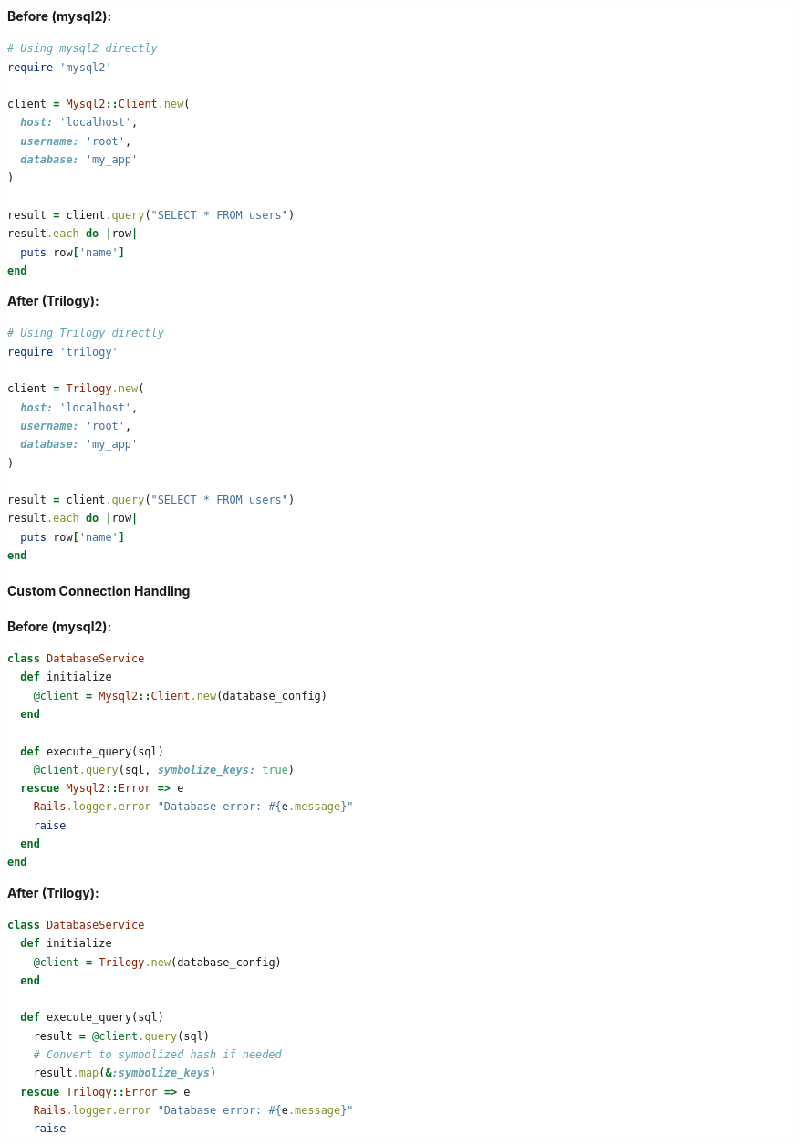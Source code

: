 **Before (mysql2):**
```ruby
# Using mysql2 directly
require 'mysql2'

client = Mysql2::Client.new(
  host: 'localhost',
  username: 'root',
  database: 'my_app'
)

result = client.query("SELECT * FROM users")
result.each do |row|
  puts row['name']
end
```

**After (Trilogy):**
```ruby
# Using Trilogy directly
require 'trilogy'

client = Trilogy.new(
  host: 'localhost',
  username: 'root',
  database: 'my_app'
)

result = client.query("SELECT * FROM users")
result.each do |row|
  puts row['name']
end
```

#### Custom Connection Handling

**Before (mysql2):**
```ruby
class DatabaseService
  def initialize
    @client = Mysql2::Client.new(database_config)
  end

  def execute_query(sql)
    @client.query(sql, symbolize_keys: true)
  rescue Mysql2::Error => e
    Rails.logger.error "Database error: #{e.message}"
    raise
  end
end
```

**After (Trilogy):**
```ruby
class DatabaseService
  def initialize
    @client = Trilogy.new(database_config)
  end

  def execute_query(sql)
    result = @client.query(sql)
    # Convert to symbolized hash if needed
    result.map(&:symbolize_keys)
  rescue Trilogy::Error => e
    Rails.logger.error "Database error: #{e.message}"
    raise
```